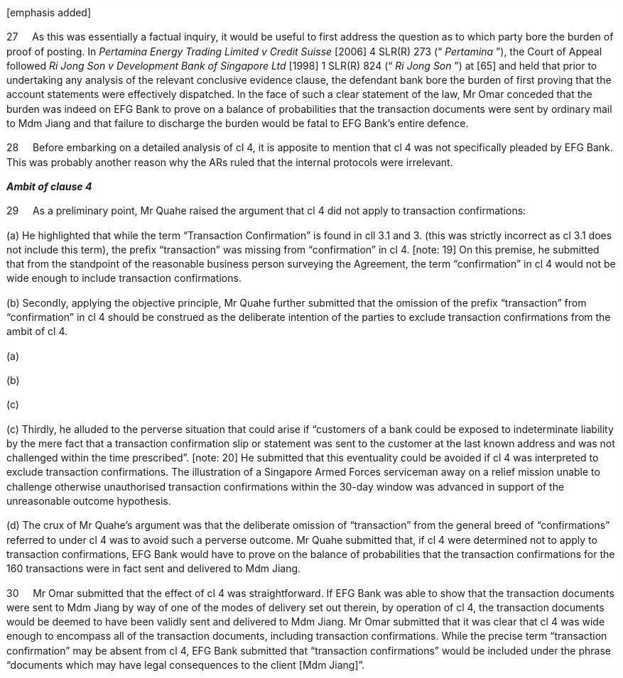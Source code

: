  [emphasis added] 

27     As this was essentially a factual inquiry, it would be useful to first address the question as to which party bore the burden of proof of posting. In _Pertamina Energy Trading Limited v Credit Suisse_ <span class="citation">[2006] 4 SLR(R) 273</span> (“ _Pertamina_ ”), the Court of Appeal followed _Ri Jong Son v Development Bank of Singapore Ltd_ <span class="citation">[1998] 1 SLR(R) 824</span> (“ _Ri Jong Son_ ”) at [65] and held that prior to undertaking any analysis of the relevant conclusive evidence clause, the defendant bank bore the burden of first proving that the account statements were effectively dispatched. In the face of such a clear statement of the law, Mr Omar conceded that the burden was indeed on EFG Bank to prove on a balance of probabilities that the transaction documents were sent by ordinary mail to Mdm Jiang and that failure to discharge the burden would be fatal to EFG Bank’s entire defence. 

28     Before embarking on a detailed analysis of cl 4, it is apposite to mention that cl 4 was not specifically pleaded by EFG Bank. This was probably another reason why the ARs ruled that the internal protocols were irrelevant. 

**_Ambit of clause 4_** 

29     As a preliminary point, Mr Quahe raised the argument that cl 4 did not apply to transaction confirmations: 

 (a) He highlighted that while the term “Transaction Confirmation” is found in cll 3.1 and 3. (this was strictly incorrect as cl 3.1 does not include this term), the prefix “transaction” was missing from “confirmation” in cl 4. [note: 19] On this premise, he submitted that from the standpoint of the reasonable business person surveying the Agreement, the term “confirmation” in cl 4 would not be wide enough to include transaction confirmations. 

 (b) Secondly, applying the objective principle, Mr Quahe further submitted that the omission of the prefix “transaction” from “confirmation” in cl 4 should be construed as the deliberate intention of the parties to exclude transaction confirmations from the ambit of cl 4. 


 (a) 

 (b) 

 (c) 

 (c) Thirdly, he alluded to the perverse situation that could arise if “customers of a bank could be exposed to indeterminate liability by the mere fact that a transaction confirmation slip or statement was sent to the customer at the last known address and was not challenged within the time prescribed”. [note: 20] He submitted that this eventuality could be avoided if cl 4 was interpreted to exclude transaction confirmations. The illustration of a Singapore Armed Forces serviceman away on a relief mission unable to challenge otherwise unauthorised transaction confirmations within the 30-day window was advanced in support of the unreasonable outcome hypothesis. 

 (d) The crux of Mr Quahe’s argument was that the deliberate omission of “transaction” from the general breed of “confirmations” referred to under cl 4 was to avoid such a perverse outcome. Mr Quahe submitted that, if cl 4 were determined not to apply to transaction confirmations, EFG Bank would have to prove on the balance of probabilities that the transaction confirmations for the 160 transactions were in fact sent and delivered to Mdm Jiang. 

30     Mr Omar submitted that the effect of cl 4 was straightforward. If EFG Bank was able to show that the transaction documents were sent to Mdm Jiang by way of one of the modes of delivery set out therein, by operation of cl 4, the transaction documents would be deemed to have been validly sent and delivered to Mdm Jiang. Mr Omar submitted that it was clear that cl 4 was wide enough to encompass all of the transaction documents, including transaction confirmations. While the precise term “transaction confirmation” may be absent from cl 4, EFG Bank submitted that “transaction confirmations” would be included under the phrase “documents which may have legal consequences to the client [Mdm Jiang]”. 
